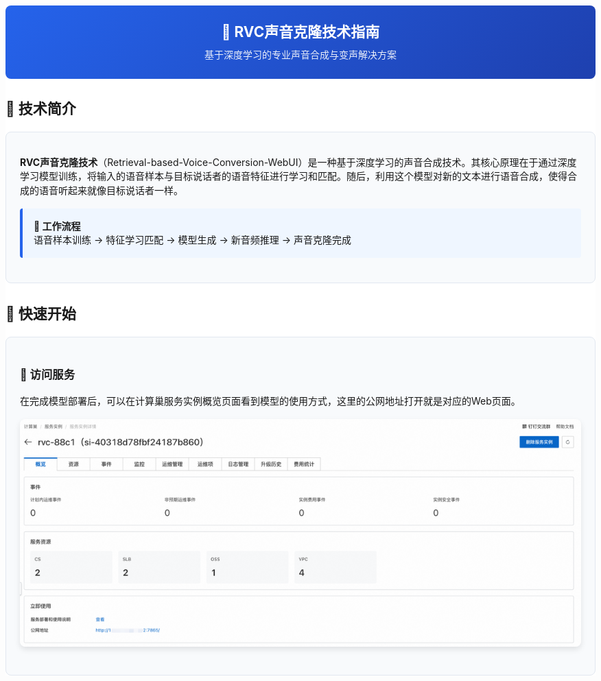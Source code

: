 <div style="background: linear-gradient(135deg, #2563eb, #1e40af); padding: 24px; border-radius: 8px; color: white; text-align: center; margin-bottom: 24px;">
  <h2 style="margin: 0; color: white;">🎤 RVC声音克隆技术指南</h2>
  <p style="margin: 8px 0 0 0; opacity: 0.9;">基于深度学习的专业声音合成与变声解决方案</p>
</div>

## 🔬 技术简介

<div style="background: #f8fafc; border: 1px solid #e2e8f0; border-radius: 8px; padding: 20px; margin: 16px 0;">

**RVC声音克隆技术**（Retrieval-based-Voice-Conversion-WebUI）是一种基于深度学习的声音合成技术。其核心原理在于通过深度学习模型训练，将输入的语音样本与目标说话者的语音特征进行学习和匹配。随后，利用这个模型对新的文本进行语音合成，使得合成的语音听起来就像目标说话者一样。

<div style="background: #eff6ff; border-left: 4px solid #2563eb; padding: 16px; margin: 16px 0; border-radius: 4px;">
  <strong>🎯 工作流程</strong><br>
  语音样本训练 → 特征学习匹配 → 模型生成 → 新音频推理 → 声音克隆完成
</div>

</div>

## 🚀 快速开始

<div style="background: #f8fafc; border: 1px solid #e2e8f0; border-radius: 8px; padding: 20px; margin: 16px 0;">

### 📍 访问服务

在完成模型部署后，可以在计算巢服务实例概览页面看到模型的使用方式，这里的公网地址打开就是对应的Web页面。

<div style="text-align: center; margin: 16px 0;">
  <img src="img.png" alt="服务实例概览" style="max-width: 100%; border-radius: 8px; box-shadow: 0 4px 8px rgba(0,0,0,0.1);">
</div>
